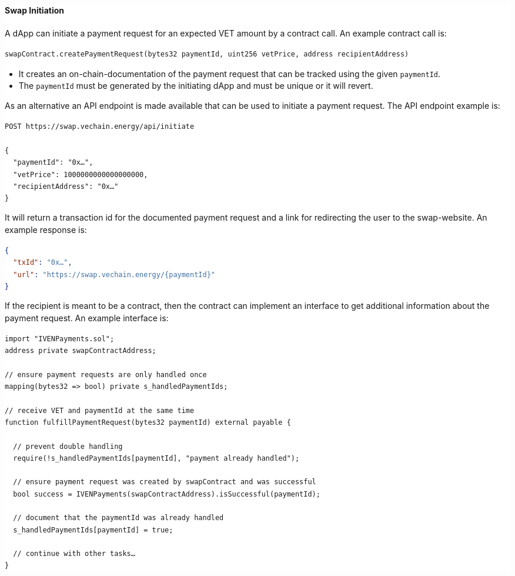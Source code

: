 #### Swap Initiation

A dApp can initiate a payment request for an expected VET amount by a contract call. An example contract call is:

```solidity
swapContract.createPaymentRequest(bytes32 paymentId, uint256 vetPrice, address recipientAddress)
```

- It creates an on-chain-documentation of the payment request that can be tracked using the given `paymentId`.
- The `paymentId` must be generated by the initiating dApp and must be unique or it will revert.

As an alternative an API endpoint is made available that can be used to initiate a payment request. The API endpoint example is:

```http
POST https://swap.vechain.energy/api/initiate

{
  "paymentId": "0x…",
  "vetPrice": 1000000000000000000,
  "recipientAddress": "0x…"
}
```

It will return a transaction id for the documented payment request and a link for redirecting the user to the swap-website. An example response is:

```json
{
  "txId": "0x…",
  "url": "https://swap.vechain.energy/{paymentId}"
}
```

If the recipient is meant to be a contract, then the contract can implement an interface to get additional information about the payment request. An example interface is:

```solidity
import "IVENPayments.sol";
address private swapContractAddress;

// ensure payment requests are only handled once
mapping(bytes32 => bool) private s_handledPaymentIds;

// receive VET and paymentId at the same time
function fulfillPaymentRequest(bytes32 paymentId) external payable {

  // prevent double handling
  require(!s_handledPaymentIds[paymentId], "payment already handled");

  // ensure payment request was created by swapContract and was successful
  bool success = IVENPayments(swapContractAddress).isSuccessful(paymentId);

  // document that the paymentId was already handled
  s_handledPaymentIds[paymentId] = true;

  // continue with other tasks…
}
```
